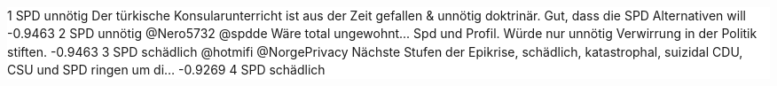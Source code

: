 <tbody>
<tr>
<td style="text-align: left;">
1
</td>
<td style="text-align: left;">
SPD
</td>
<td style="text-align: left;">
unnötig
</td>
<td style="text-align: left;">
Der türkische Konsularunterricht ist aus der Zeit gefallen & unnötig doktrinär. Gut, dass die SPD Alternativen will <https://t.co/yFS9kTZZA2>
</td>
<td style="text-align: left;">
-0.9463
</td>
</tr>
<tr>
<td style="text-align: left;">
2
</td>
<td style="text-align: left;">
SPD
</td>
<td style="text-align: left;">
unnötig
</td>
<td style="text-align: left;">
@Nero5732 @spdde Wäre total ungewohnt... Spd und Profil. Würde nur unnötig Verwirrung in der Politik stiften.
</td>
<td style="text-align: left;">
-0.9463
</td>
</tr>
<tr>
<td style="text-align: left;">
3
</td>
<td style="text-align: left;">
SPD
</td>
<td style="text-align: left;">
schädlich
</td>
<td style="text-align: left;">
@hotmifi @NorgePrivacy Nächste Stufen der Epikrise, schädlich, katastrophal, suizidal CDU, CSU und SPD ringen um di… <https://t.co/AniQCpPkAg>
</td>
<td style="text-align: left;">
-0.9269
</td>
</tr>
<tr>
<td style="text-align: left;">
4
</td>
<td style="text-align: left;">
SPD
</td>
<td style="text-align: left;">
schädlich